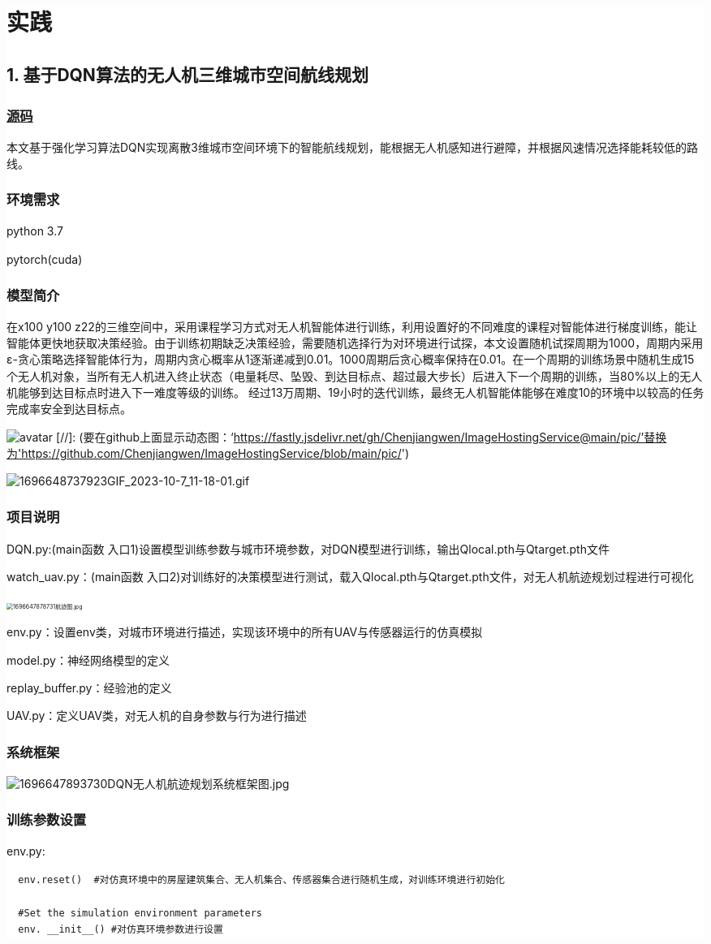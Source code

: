 # 实践

## 1. 基于DQN算法的无人机三维城市空间航线规划

### [**源码**](https://)

本文基于强化学习算法DQN实现离散3维城市空间环境下的智能航线规划，能根据无人机感知进行避障，并根据风速情况选择能耗较低的路线。

### 环境需求

python 3.7

pytorch(cuda)

### 模型简介

在x100 y100 z22的三维空间中，采用课程学习方式对无人机智能体进行训练，利用设置好的不同难度的课程对智能体进行梯度训练，能让智能体更快地获取决策经验。由于训练初期缺乏决策经验，需要随机选择行为对环境进行试探，本文设置随机试探周期为1000，周期内采用ε-贪心策略选择智能体行为，周期内贪心概率从1逐渐递减到0.01。1000周期后贪心概率保持在0.01。在一个周期的训练场景中随机生成15个无人机对象，当所有无人机进入终止状态（电量耗尽、坠毁、到达目标点、超过最大步长）后进入下一个周期的训练，当80%以上的无人机能够到达目标点时进入下一难度等级的训练。
经过13万周期、19小时的迭代训练，最终无人机智能体能够在难度10的环境中以较高的任务完成率安全到达目标点。

![avatar](https://github.com/Chenjiangwen/ImageHostingService/blob/main/pic/1696648737923GIF_2023-10-7_11-18-01.gif)
[//]: (要在github上面显示动态图：‘https://fastly.jsdelivr.net/gh/Chenjiangwen/ImageHostingService@main/pic/’替换为'https://github.com/Chenjiangwen/ImageHostingService/blob/main/pic/')

![1696648737923GIF_2023-10-7_11-18-01.gif](https://fastly.jsdelivr.net/gh/Chenjiangwen/ImageHostingService@main/pic/1696648737923GIF_2023-10-7_11-18-01.gif)

### 项目说明 

DQN.py:(main函数 入口1)设置模型训练参数与城市环境参数，对DQN模型进行训练，输出Qlocal.pth与Qtarget.pth文件

watch_uav.py：(main函数 入口2)对训练好的决策模型进行测试，载入Qlocal.pth与Qtarget.pth文件，对无人机航迹规划过程进行可视化

<img src="https://fastly.jsdelivr.net/gh/Chenjiangwen/ImageHostingService@main/pic/1696647878731%E8%88%AA%E8%BF%B9%E5%9B%BE.jpg" alt="1696647878731航迹图.jpg" style="zoom:50%;" />

env.py：设置env类，对城市环境进行描述，实现该环境中的所有UAV与传感器运行的仿真模拟

model.py：神经网络模型的定义

replay_buffer.py：经验池的定义

UAV.py：定义UAV类，对无人机的自身参数与行为进行描述

### 系统框架

![1696647893730DQN无人机航迹规划系统框架图.jpg](https://fastly.jsdelivr.net/gh/Chenjiangwen/ImageHostingService@main/pic/1696647893730DQN%E6%97%A0%E4%BA%BA%E6%9C%BA%E8%88%AA%E8%BF%B9%E8%A7%84%E5%88%92%E7%B3%BB%E7%BB%9F%E6%A1%86%E6%9E%B6%E5%9B%BE.jpg)

### 训练参数设置 

env.py:

```
  env.reset()  #对仿真环境中的房屋建筑集合、无人机集合、传感器集合进行随机生成，对训练环境进行初始化 
  
  #Set the simulation environment parameters
  env. __init__() #对仿真环境参数进行设置
```
